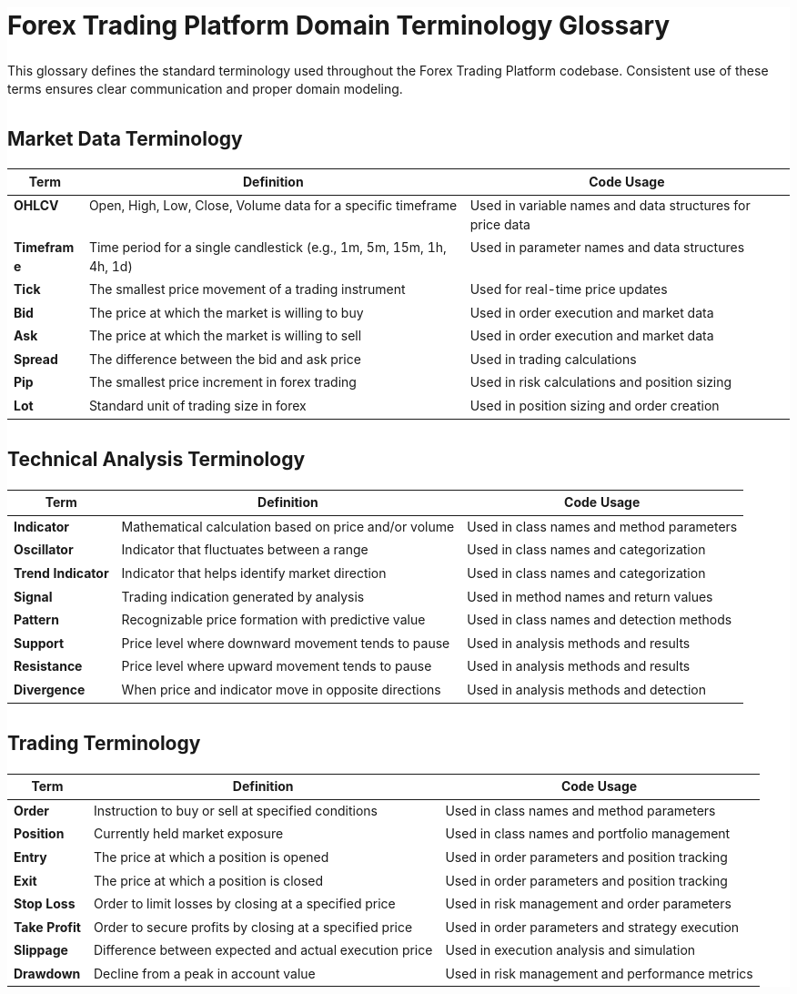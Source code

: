 # Forex Trading Platform Domain Terminology Glossary

This glossary defines the standard terminology used throughout the Forex Trading Platform codebase. Consistent use of these terms ensures clear communication and proper domain modeling.

## Market Data Terminology

| Term | Definition | Code Usage |
|------|------------|------------|
| **OHLCV** | Open, High, Low, Close, Volume data for a specific timeframe | Used in variable names and data structures for price data |
| **Timeframe** | Time period for a single candlestick (e.g., 1m, 5m, 15m, 1h, 4h, 1d) | Used in parameter names and data structures |
| **Tick** | The smallest price movement of a trading instrument | Used for real-time price updates |
| **Bid** | The price at which the market is willing to buy | Used in order execution and market data |
| **Ask** | The price at which the market is willing to sell | Used in order execution and market data |
| **Spread** | The difference between the bid and ask price | Used in trading calculations |
| **Pip** | The smallest price increment in forex trading | Used in risk calculations and position sizing |
| **Lot** | Standard unit of trading size in forex | Used in position sizing and order creation |

## Technical Analysis Terminology

| Term | Definition | Code Usage |
|------|------------|------------|
| **Indicator** | Mathematical calculation based on price and/or volume | Used in class names and method parameters |
| **Oscillator** | Indicator that fluctuates between a range | Used in class names and categorization |
| **Trend Indicator** | Indicator that helps identify market direction | Used in class names and categorization |
| **Signal** | Trading indication generated by analysis | Used in method names and return values |
| **Pattern** | Recognizable price formation with predictive value | Used in class names and detection methods |
| **Support** | Price level where downward movement tends to pause | Used in analysis methods and results |
| **Resistance** | Price level where upward movement tends to pause | Used in analysis methods and results |
| **Divergence** | When price and indicator move in opposite directions | Used in analysis methods and detection |

## Trading Terminology

| Term | Definition | Code Usage |
|------|------------|------------|
| **Order** | Instruction to buy or sell at specified conditions | Used in class names and method parameters |
| **Position** | Currently held market exposure | Used in class names and portfolio management |
| **Entry** | The price at which a position is opened | Used in order parameters and position tracking |
| **Exit** | The price at which a position is closed | Used in order parameters and position tracking |
| **Stop Loss** | Order to limit losses by closing at a specified price | Used in risk management and order parameters |
| **Take Profit** | Order to secure profits by closing at a specified price | Used in order parameters and strategy execution |
| **Slippage** | Difference between expected and actual execution price | Used in execution analysis and simulation |
| **Drawdown** | Decline from a peak in account value | Used in risk management and performance metrics |
